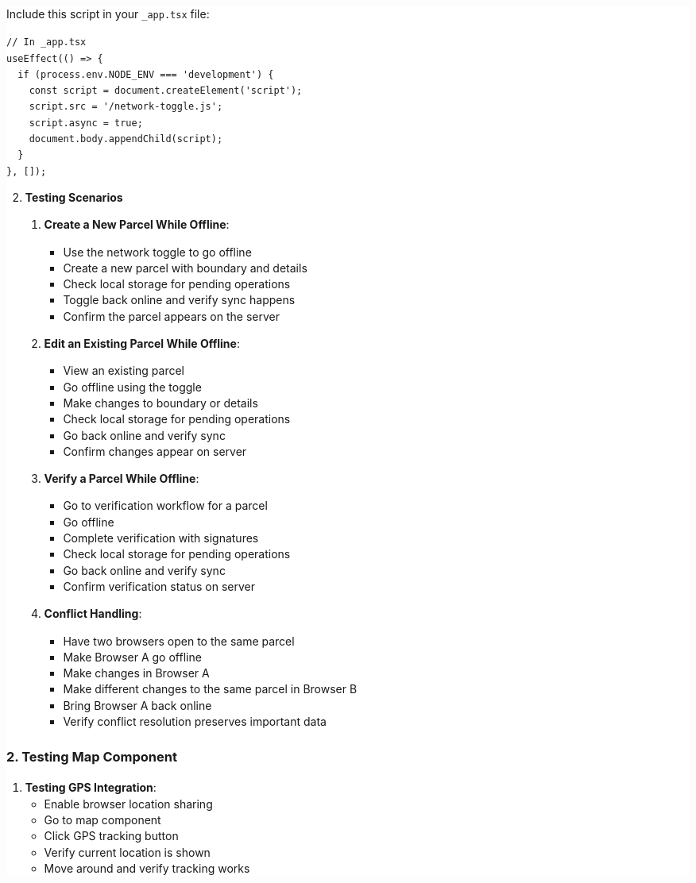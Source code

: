    Include this script in your `_app.tsx` file:

   ```tsx
   // In _app.tsx
   useEffect(() => {
     if (process.env.NODE_ENV === 'development') {
       const script = document.createElement('script');
       script.src = '/network-toggle.js';
       script.async = true;
       document.body.appendChild(script);
     }
   }, []);
   ```

2. **Testing Scenarios**

   1. **Create a New Parcel While Offline**:
      - Use the network toggle to go offline
      - Create a new parcel with boundary and details
      - Check local storage for pending operations
      - Toggle back online and verify sync happens
      - Confirm the parcel appears on the server

   2. **Edit an Existing Parcel While Offline**:
      - View an existing parcel
      - Go offline using the toggle
      - Make changes to boundary or details
      - Check local storage for pending operations
      - Go back online and verify sync
      - Confirm changes appear on server

   3. **Verify a Parcel While Offline**:
      - Go to verification workflow for a parcel
      - Go offline
      - Complete verification with signatures
      - Check local storage for pending operations
      - Go back online and verify sync
      - Confirm verification status on server

   4. **Conflict Handling**:
      - Have two browsers open to the same parcel
      - Make Browser A go offline
      - Make changes in Browser A
      - Make different changes to the same parcel in Browser B
      - Bring Browser A back online
      - Verify conflict resolution preserves important data

### 2. Testing Map Component

1. **Testing GPS Integration**:
   - Enable browser location sharing
   - Go to map component
   - Click GPS tracking button
   - Verify current location is shown
   - Move around and verify tracking works
